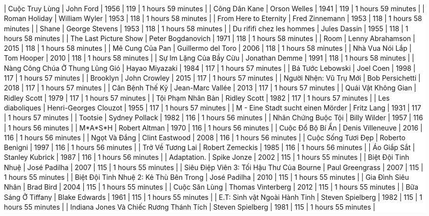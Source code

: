 | Cuộc Truy Lùng | John Ford | 1956 | 119 | 1 hours 59 minutes | 
| Công Dân Kane | Orson Welles | 1941 | 119 | 1 hours 59 minutes | 
| Roman Holiday | William Wyler | 1953 | 118 | 1 hours 58 minutes | 
| From Here to Eternity | Fred Zinnemann | 1953 | 118 | 1 hours 58 minutes | 
| Shane | George Stevens | 1953 | 118 | 1 hours 58 minutes | 
| Du rififi chez les hommes | Jules Dassin | 1955 | 118 | 1 hours 58 minutes | 
| The Last Picture Show | Peter Bogdanovich | 1971 | 118 | 1 hours 58 minutes | 
| Room | Lenny Abrahamson | 2015 | 118 | 1 hours 58 minutes | 
| Mê Cung Của Pan | Guillermo del Toro | 2006 | 118 | 1 hours 58 minutes | 
| Nhà Vua Nói Lắp | Tom Hooper | 2010 | 118 | 1 hours 58 minutes | 
| Sự Im Lặng Của Bầy Cừu | Jonathan Demme | 1991 | 118 | 1 hours 58 minutes | 
| Nàng Công Chúa Ở Thung Lũng Gió | Hayao Miyazaki | 1984 | 117 | 1 hours 57 minutes | 
| Bá Tước Lebowski | Joel Coen | 1998 | 117 | 1 hours 57 minutes | 
| Brooklyn | John Crowley | 2015 | 117 | 1 hours 57 minutes | 
| Người Nhện: Vũ Trụ Mới | Bob Persichetti | 2018 | 117 | 1 hours 57 minutes | 
| Căn Bệnh Thế Kỷ | Jean\-Marc Vallée | 2013 | 117 | 1 hours 57 minutes | 
| Quái Vật Không Gian | Ridley Scott | 1979 | 117 | 1 hours 57 minutes | 
| Tội Phạm Nhân Bản | Ridley Scott | 1982 | 117 | 1 hours 57 minutes | 
| Les diaboliques | Henri\-Georges Clouzot | 1955 | 117 | 1 hours 57 minutes | 
| M \- Eine Stadt sucht einen Mörder | Fritz Lang | 1931 | 117 | 1 hours 57 minutes | 
| Tootsie | Sydney Pollack | 1982 | 116 | 1 hours 56 minutes | 
| Nhân Chứng Buộc Tội | Billy Wilder | 1957 | 116 | 1 hours 56 minutes | 
| M\*A\*S\*H | Robert Altman | 1970 | 116 | 1 hours 56 minutes | 
| Cuộc Đổ Bộ Bí Ẩn | Denis Villeneuve | 2016 | 116 | 1 hours 56 minutes | 
| Ngọt Và Đắng | Clint Eastwood | 2008 | 116 | 1 hours 56 minutes | 
| Cuộc Sống Tươi Đẹp | Roberto Benigni | 1997 | 116 | 1 hours 56 minutes | 
| Trở Về Tương Lai | Robert Zemeckis | 1985 | 116 | 1 hours 56 minutes | 
| Áo Giắp Sắt | Stanley Kubrick | 1987 | 116 | 1 hours 56 minutes | 
| Adaptation\. | Spike Jonze | 2002 | 115 | 1 hours 55 minutes | 
| Biệt Đội Tinh Nhuệ | José Padilha | 2007 | 115 | 1 hours 55 minutes | 
| Siêu Điệp Viên 3: Tối Hậu Thư Của Bourne | Paul Greengrass | 2007 | 115 | 1 hours 55 minutes | 
| Biệt Đội Tinh Nhuệ 2: Kẻ Thù Bên Trong | José Padilha | 2010 | 115 | 1 hours 55 minutes | 
| Gia Đình Siêu Nhân | Brad Bird | 2004 | 115 | 1 hours 55 minutes | 
| Cuộc Săn Lùng | Thomas Vinterberg | 2012 | 115 | 1 hours 55 minutes | 
| Bữa Sáng Ở Tiffany | Blake Edwards | 1961 | 115 | 1 hours 55 minutes | 
| E\.T: Sinh vật Ngoài Hành Tinh | Steven Spielberg | 1982 | 115 | 1 hours 55 minutes | 
| Indiana Jones Và Chiếc Rương Thánh Tích | Steven Spielberg | 1981 | 115 | 1 hours 55 minutes | 